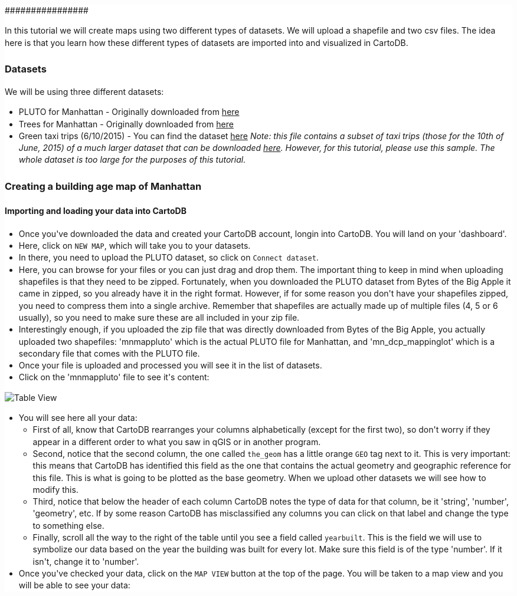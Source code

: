 ################

In this tutorial we will create maps using two different types of datasets. We will upload a shapefile and two csv files. The idea here is that you learn how these different types of datasets are imported into and visualized in CartoDB.

### Datasets
We will be using three different datasets:
* PLUTO for Manhattan - Originally downloaded from [here](http://www1.nyc.gov/site/planning/data-maps/open-data/dwn-pluto-mappluto.page)
* Trees for Manhattan - Originally downloaded from [here](https://data.cityofnewyork.us/Environment/Street-Tree-Census-Manhattan-/e6n3-m3vc)
* Green taxi trips (6/10/2015) - You can find the dataset [here](https://github.com/juanfrans-courses/mapping_arch_hum/tree/master/Spring_2016/Class_Data/07_Web_Mapping) *Note: this file contains a subset of taxi trips (those for the 10th of June, 2015) of a much larger dataset that can be downloaded [here](http://www.nyc.gov/html/tlc/html/about/trip_record_data.shtml). However, for this tutorial, please use this sample. The whole dataset is too large for the purposes of this tutorial.*

### Creating a building age map of Manhattan
#### Importing and loading your data into CartoDB
* Once you've downloaded the data and created your CartoDB account, longin into CartoDB. You will land on your 'dashboard'.
* Here, click on `NEW MAP`, which will take you to your datasets.
* In there, you need to upload the PLUTO dataset, so click on `Connect dataset`.
* Here, you can browse for your files or you can just drag and drop them. The important thing to keep in mind when uploading shapefiles is that they need to be zipped. Fortunately, when you downloaded the PLUTO dataset from Bytes of the Big Apple it came in zipped, so you already have it in the right format. However, if for some reason you don't have your shapefiles zipped, you need to compress them into a single archive. Remember that shapefiles are actually made up of multiple files (4, 5 or 6 usually), so you need to make sure these are all included in your zip file.
* Interestingly enough, if you uploaded the zip file that was directly downloaded from Bytes of the Big Apple, you actually uploaded two shapefiles: 'mnmappluto' which is the actual PLUTO file for Manhattan, and 'mn_dcp_mappinglot' which is a secondary file that comes with the PLUTO file.
* Once your file is uploaded and processed you will see it in the list of datasets.
* Click on the 'mnmappluto' file to see it's content:

![Table View](https://github.com/juanfrans-courses/mapping_arch_hum/blob/master/Spring_2016/Tutorials/Images/07_Web_Mapping/01_Table_View.png)

* You will see here all your data:
  * First of all, know that CartoDB rearranges your columns alphabetically (except for the first two), so don't worry if they appear in a different order to what you saw in qGIS or in another program.
  * Second, notice that the second column, the one called `the_geom` has a little orange `GEO` tag next to it. This is very important: this means that CartoDB has identified this field as the one that contains the actual geometry and geographic reference for this file. This is what is going to be plotted as the base geometry. When we upload other datasets we will see how to modify this.
  * Third, notice that below the header of each column CartoDB notes the type of data for that column, be it 'string', 'number', 'geometry', etc. If by some reason CartoDB has misclassified any columns you can click on that label and change the type to something else.
  * Finally, scroll all the way to the right of the table until you see a field called `yearbuilt`. This is the field we will use to symbolize our data based on the year the building was built for every lot. Make sure this field is of the type 'number'. If it isn't, change it to 'number'.
* Once you've checked your data, click on the `MAP VIEW` button at the top of the page. You will be taken to a map view and you will be able to see your data:
